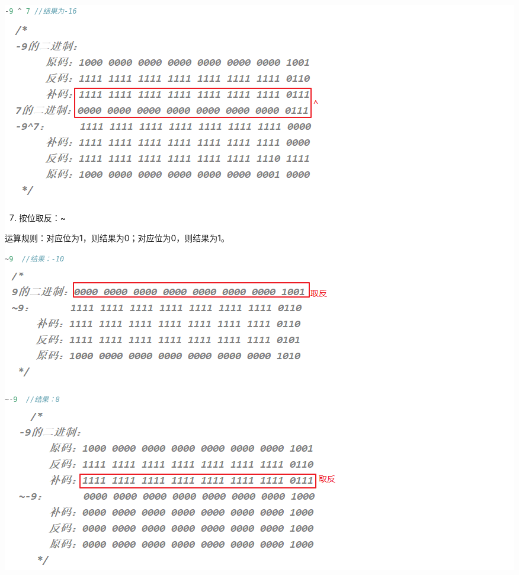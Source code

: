 ```java
-9 ^ 7 //结果为-16
```

![overview_2.7_17](images/overview_2.7_17.png)

7. 按位取反：~

运算规则：对应位为1，则结果为0；对应位为0，则结果为1。

```java
~9  //结果：-10
```

![overview_2.7_18](images/overview_2.7_18.png)

```java
~-9  //结果：8
```

![overview_2.7_19](images/overview_2.7_19.png)
